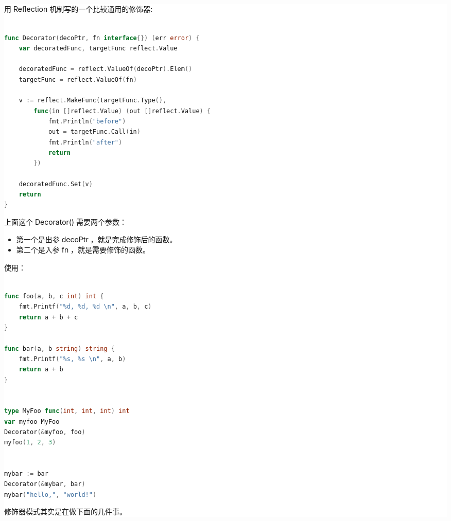 用 Reflection 机制写的一个比较通用的修饰器:

```go

func Decorator(decoPtr, fn interface{}) (err error) {
    var decoratedFunc, targetFunc reflect.Value
 
    decoratedFunc = reflect.ValueOf(decoPtr).Elem()
    targetFunc = reflect.ValueOf(fn)
 
    v := reflect.MakeFunc(targetFunc.Type(),
        func(in []reflect.Value) (out []reflect.Value) {
            fmt.Println("before")
            out = targetFunc.Call(in)
            fmt.Println("after")
            return
        })
 
    decoratedFunc.Set(v)
    return
}
```

上面这个 Decorator() 需要两个参数：

- 第一个是出参 decoPtr ，就是完成修饰后的函数。
- 第二个是入参 fn ，就是需要修饰的函数。

使用：

```go

func foo(a, b, c int) int {
    fmt.Printf("%d, %d, %d \n", a, b, c)
    return a + b + c
}
 
func bar(a, b string) string {
    fmt.Printf("%s, %s \n", a, b)
    return a + b
}


type MyFoo func(int, int, int) int
var myfoo MyFoo
Decorator(&myfoo, foo)
myfoo(1, 2, 3)


mybar := bar
Decorator(&mybar, bar)
mybar("hello,", "world!")
```

修饰器模式其实是在做下面的几件事。
